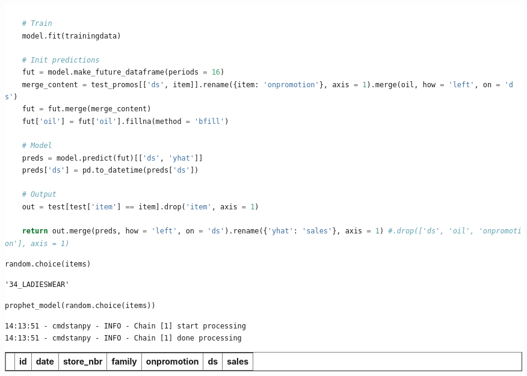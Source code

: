 ```python
    
    # Train
    model.fit(trainingdata)
    
    # Init predictions
    fut = model.make_future_dataframe(periods = 16)
    merge_content = test_promos[['ds', item]].rename({item: 'onpromotion'}, axis = 1).merge(oil, how = 'left', on = 'ds')
    fut = fut.merge(merge_content)
    fut['oil'] = fut['oil'].fillna(method = 'bfill')
    
    # Model
    preds = model.predict(fut)[['ds', 'yhat']] 
    preds['ds'] = pd.to_datetime(preds['ds'])
    
    # Output
    out = test[test['item'] == item].drop('item', axis = 1)    
    
    return out.merge(preds, how = 'left', on = 'ds').rename({'yhat': 'sales'}, axis = 1) #.drop(['ds', 'oil', 'onpromotion'], axis = 1)
```


```python
random.choice(items)
```




    '34_LADIESWEAR'




```python
prophet_model(random.choice(items))
```

    14:13:51 - cmdstanpy - INFO - Chain [1] start processing
    14:13:51 - cmdstanpy - INFO - Chain [1] done processing





<div>
<style scoped>
    .dataframe tbody tr th:only-of-type {
        vertical-align: middle;
    }

    .dataframe tbody tr th {
        vertical-align: top;
    }

    .dataframe thead th {
        text-align: right;
    }
</style>
<table border="1" class="dataframe">
  <thead>
    <tr style="text-align: right;">
      <th></th>
      <th>id</th>
      <th>date</th>
      <th>store_nbr</th>
      <th>family</th>
      <th>onpromotion</th>
      <th>ds</th>
      <th>sales</th>
    </tr>